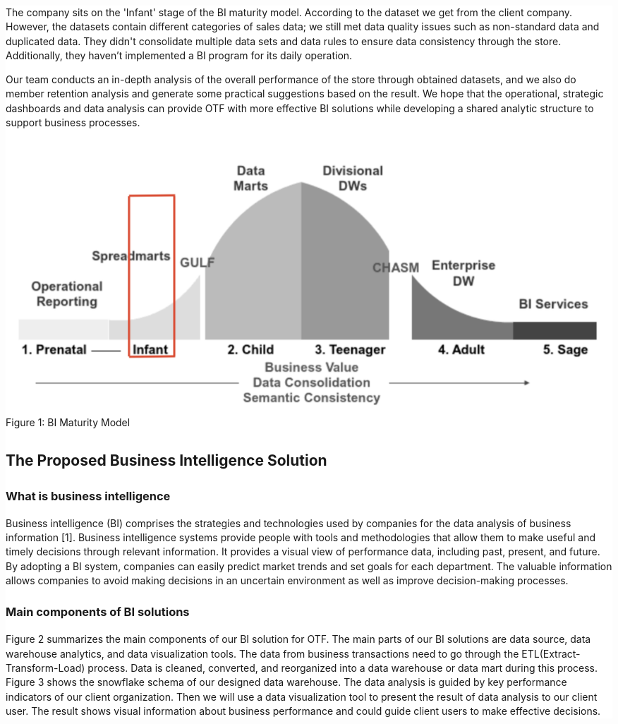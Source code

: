 The company sits on the 'Infant' stage of the BI maturity model. According to the dataset we get from the client company. However, the datasets contain different categories of sales data; we still met data quality issues such as non-standard data and duplicated data. They didn't consolidate multiple data sets and data rules to ensure data consistency through the store. Additionally, they haven’t implemented a BI program for its daily operation.

Our team conducts an in-depth analysis of the overall performance of the store through obtained datasets, and we also do member retention analysis and generate some practical suggestions based on the result. We hope that the operational, strategic dashboards and data analysis can provide OTF with more effective BI solutions while developing a shared analytic structure to support business processes.

![Alt text](images/BIMaturityModel.png)
Figure 1: BI Maturity Model

## The Proposed Business Intelligence Solution

### What is business intelligence
Business intelligence (BI) comprises the strategies and technologies used by companies for the data analysis of business information [1]. Business intelligence systems provide people with tools and methodologies that allow them to make useful and timely decisions through relevant information. It provides a visual view of performance data, including past, present, and future. By adopting a BI system, companies can easily predict market trends and set goals for each department. The valuable information allows companies to avoid making decisions in an uncertain environment as well as improve decision-making processes. 

### Main components of BI solutions

Figure 2 summarizes the main components of our BI solution for OTF. The main parts of our BI solutions are data source, data warehouse analytics, and data visualization tools. The data from business transactions need to go through the ETL(Extract-Transform-Load) process. Data is cleaned, converted, and reorganized into a data warehouse or data mart during this process. Figure 3 shows the snowflake schema of our designed data warehouse. The data analysis is guided by key performance indicators of our client organization. Then we will use a data visualization tool to present the result of data analysis to our client user. The result shows visual information about business performance and could guide client users to make effective decisions.
